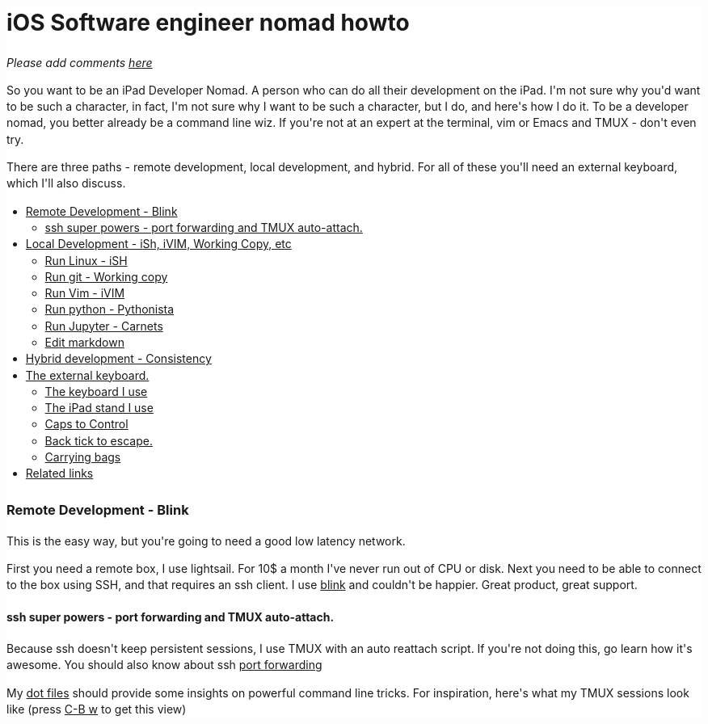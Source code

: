 # iOS Software engineer nomad howto

_Please add comments [here](https://hackmd.io/Z_2EucqOQnaoHq2KxRwlEw)_

So you want to be an iPad Developer Nomad. A person who can do all their development on the iPad. I'm not sure why you'd want to be such a character, in fact, I'm not sure why I want to be such a character, but I do, and here's how I do it. To be a developer nomad, you better already be a command line wiz. If you're not at an expert at the terminal, vim or Emacs and TMUX - don't even try.

There are three paths - remote development, local development, and hybrid. For all of these you'll need an external keyboard, which I'll also discuss.




- [Remote Development - Blink](#remote-development---blink)
    - [ssh super powers - port forwarding and TMUX auto-attach.](#ssh-super-powers---port-forwarding-and-tmux-auto-attach)
- [Local Development - iSh, iVIM, Working Copy, etc](#local-development---ish-ivim-working-copy-etc)
    - [Run Linux - iSH](#run-linux---ish)
    - [Run git - Working copy](#run-git---working-copy)
    - [Run Vim - iVIM](#run-vim---ivim)
    - [Run python - Pythonista](#run-python---pythonista)
    - [Run Jupyter - Carnets](#run-jupyter---carnets)
    - [Edit markdown](#edit-markdown)
- [Hybrid development - Consistency](#hybrid-development---consistency)
- [The external keyboard.](#the-external-keyboard)
    - [The keyboard I use](#the-keyboard-i-use)
    - [The iPad stand I use](#the-ipad-stand-i-use)
    - [Caps to Control](#caps-to-control)
    - [Back tick to escape.](#back-tick-to-escape)
    - [Carrying bags](#carrying-bags)
- [Related links](#related-links)




### Remote Development - Blink

This is the easy way, but you're going to need a good low latency network.

First you need a remote box, I use lightsail. For 10\$ a month I've never run out of CPU or disk. Next you need to be able to connect to the box using SSH, and that requires an ssh client. I use [blink](https://blink.sh/) and couldn't be happier. Great product, great support.

#### ssh super powers - port forwarding and TMUX auto-attach.

Because ssh doesn't keep persistent sessions, I use TMUX with an auto reattach script. If you're not doing this, go learn how it's awesome. You should also know about ssh [port forwarding](https://github.com/idvorkin/techdiary#ssh)

My [dot files](https://github.com/idvorkin/settings) should provide some insights on powerful command line tricks. For inspiration, here's what my TMUX sessions look like (press [C-B w](https://github.com/idvorkin/Settings/blob/master/shared/.tmux.conf) to get this view)
